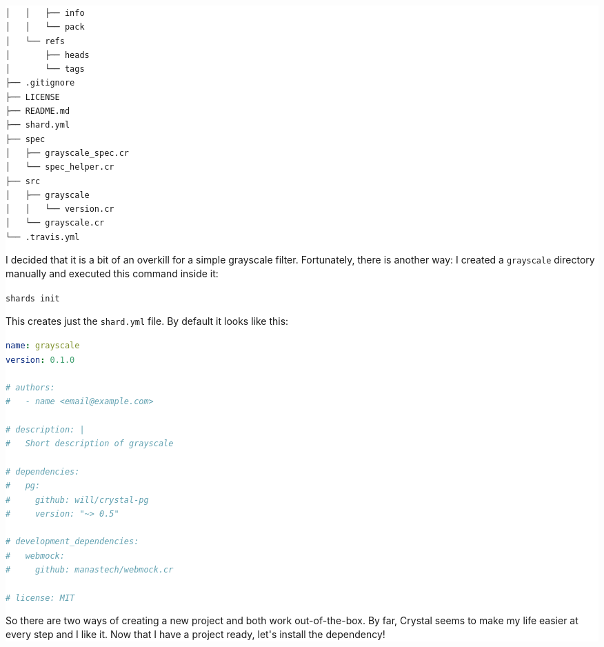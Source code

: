 ```sh
│   │   ├── info
│   │   └── pack
│   └── refs
│       ├── heads
│       └── tags
├── .gitignore
├── LICENSE
├── README.md
├── shard.yml
├── spec
│   ├── grayscale_spec.cr
│   └── spec_helper.cr
├── src
│   ├── grayscale
│   │   └── version.cr
│   └── grayscale.cr
└── .travis.yml
```

I decided that it is a bit of an overkill for a simple grayscale filter.
Fortunately, there is another way: I created a `grayscale` directory manually and
executed this command inside it:

```sh
shards init
```

This creates just the `shard.yml` file. By default it looks like this:

```yml
name: grayscale
version: 0.1.0

# authors:
#   - name <email@example.com>

# description: |
#   Short description of grayscale

# dependencies:
#   pg:
#     github: will/crystal-pg
#     version: "~> 0.5"

# development_dependencies:
#   webmock:
#     github: manastech/webmock.cr

# license: MIT
```

So there are two ways of creating a new project and both work out-of-the-box.
By far, Crystal seems to make my life easier at every step and I like it.
Now that I have a project ready, let's install the dependency!
